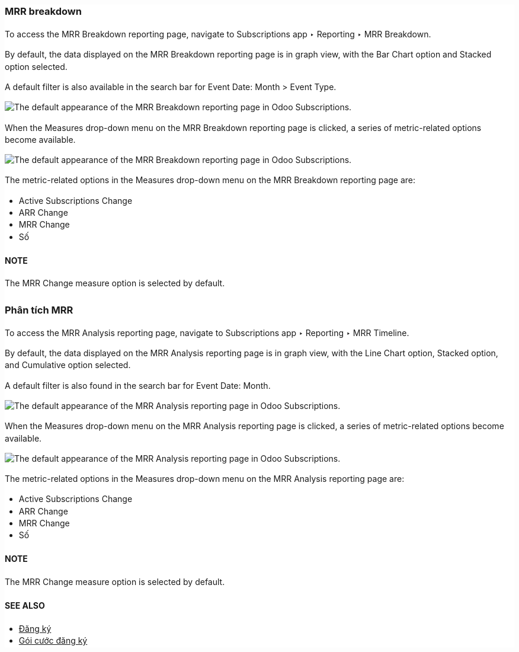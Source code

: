 ### MRR breakdown

To access the MRR Breakdown reporting page, navigate to Subscriptions
app ‣ Reporting ‣ MRR Breakdown.

By default, the data displayed on the MRR Breakdown reporting page is in graph view,
with the Bar Chart option and Stacked option selected.

A default filter is also available in the search bar for Event Date: Month > Event Type.

![The default appearance of the MRR Breakdown reporting page in Odoo Subscriptions.](applications/sales/subscriptions/reports/subscriptions-mrr-breakdown-default.png)

When the Measures drop-down menu on the MRR Breakdown reporting page is
clicked, a series of metric-related options become available.

![The default appearance of the MRR Breakdown reporting page in Odoo Subscriptions.](applications/sales/subscriptions/reports/subscriptions-mrr-breakdown-measures.png)

The metric-related options in the Measures drop-down menu on the MRR
Breakdown reporting page are:

- Active Subscriptions Change
- ARR Change
- MRR Change
- Số

#### NOTE
The MRR Change measure option is selected by default.

### Phân tích MRR

To access the MRR Analysis reporting page, navigate to Subscriptions
app ‣ Reporting ‣ MRR Timeline.

By default, the data displayed on the MRR Analysis reporting page is in graph view, with
the Line Chart option, Stacked option, and Cumulative option
selected.

A default filter is also found in the search bar for Event Date: Month.

![The default appearance of the MRR Analysis reporting page in Odoo Subscriptions.](applications/sales/subscriptions/reports/subscriptions-mrr-analysis-default.png)

When the Measures drop-down menu on the MRR Analysis reporting page is
clicked, a series of metric-related options become available.

![The default appearance of the MRR Analysis reporting page in Odoo Subscriptions.](applications/sales/subscriptions/reports/subscriptions-mrr-analysis-measures.png)

The metric-related options in the Measures drop-down menu on the MRR
Analysis reporting page are:

- Active Subscriptions Change
- ARR Change
- MRR Change
- Số

#### NOTE
The MRR Change measure option is selected by default.

#### SEE ALSO
- [Đăng ký](../subscriptions.md)
- [Gói cước đăng ký](plans.md)
